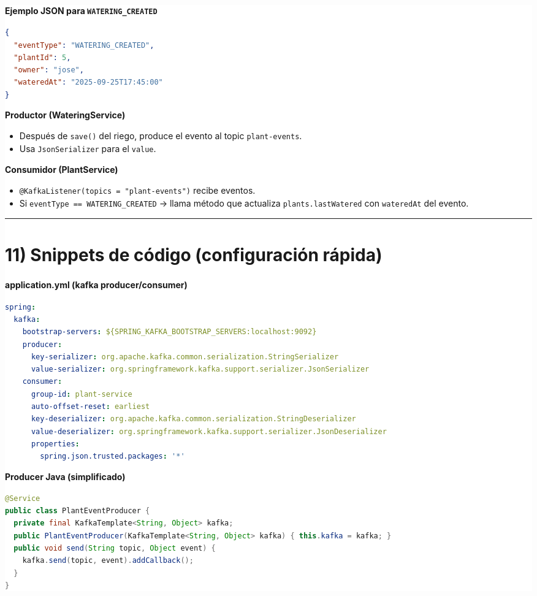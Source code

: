 **Ejemplo JSON para `WATERING_CREATED`**

```json
{
  "eventType": "WATERING_CREATED",
  "plantId": 5,
  "owner": "jose",
  "wateredAt": "2025-09-25T17:45:00"
}
```

**Productor (WateringService)**

* Después de `save()` del riego, produce el evento al topic `plant-events`.
* Usa `JsonSerializer` para el `value`.

**Consumidor (PlantService)**

* `@KafkaListener(topics = "plant-events")` recibe eventos.
* Si `eventType == WATERING_CREATED` → llama método que actualiza `plants.lastWatered` con `wateredAt` del evento.

---

# 11) Snippets de código (configuración rápida)

**application.yml (kafka producer/consumer)**

```yaml
spring:
  kafka:
    bootstrap-servers: ${SPRING_KAFKA_BOOTSTRAP_SERVERS:localhost:9092}
    producer:
      key-serializer: org.apache.kafka.common.serialization.StringSerializer
      value-serializer: org.springframework.kafka.support.serializer.JsonSerializer
    consumer:
      group-id: plant-service
      auto-offset-reset: earliest
      key-deserializer: org.apache.kafka.common.serialization.StringDeserializer
      value-deserializer: org.springframework.kafka.support.serializer.JsonDeserializer
      properties:
        spring.json.trusted.packages: '*'
```

**Producer Java (simplificado)**

```java
@Service
public class PlantEventProducer {
  private final KafkaTemplate<String, Object> kafka;
  public PlantEventProducer(KafkaTemplate<String, Object> kafka) { this.kafka = kafka; }
  public void send(String topic, Object event) {
    kafka.send(topic, event).addCallback();
  }
}
```
